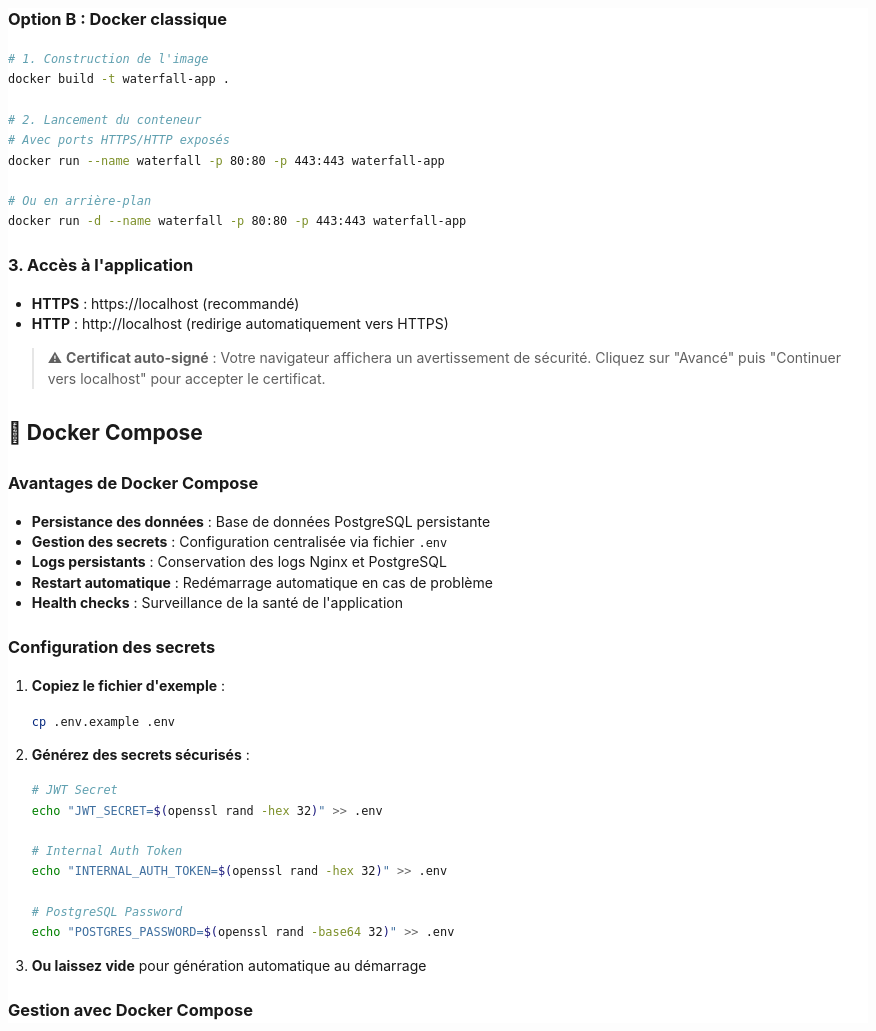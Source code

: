 ### Option B : Docker classique

```bash
# 1. Construction de l'image
docker build -t waterfall-app .

# 2. Lancement du conteneur
# Avec ports HTTPS/HTTP exposés
docker run --name waterfall -p 80:80 -p 443:443 waterfall-app

# Ou en arrière-plan
docker run -d --name waterfall -p 80:80 -p 443:443 waterfall-app
```

### 3. Accès à l'application

- **HTTPS** : https://localhost (recommandé)
- **HTTP** : http://localhost (redirige automatiquement vers HTTPS)

> ⚠️ **Certificat auto-signé** : Votre navigateur affichera un avertissement de sécurité. Cliquez sur "Avancé" puis "Continuer vers localhost" pour accepter le certificat.

## 🐳 Docker Compose

### Avantages de Docker Compose

- **Persistance des données** : Base de données PostgreSQL persistante
- **Gestion des secrets** : Configuration centralisée via fichier `.env`
- **Logs persistants** : Conservation des logs Nginx et PostgreSQL
- **Restart automatique** : Redémarrage automatique en cas de problème
- **Health checks** : Surveillance de la santé de l'application

### Configuration des secrets

1. **Copiez le fichier d'exemple** :
   ```bash
   cp .env.example .env
   ```

2. **Générez des secrets sécurisés** :
   ```bash
   # JWT Secret
   echo "JWT_SECRET=$(openssl rand -hex 32)" >> .env
   
   # Internal Auth Token  
   echo "INTERNAL_AUTH_TOKEN=$(openssl rand -hex 32)" >> .env
   
   # PostgreSQL Password
   echo "POSTGRES_PASSWORD=$(openssl rand -base64 32)" >> .env
   ```

3. **Ou laissez vide** pour génération automatique au démarrage

### Gestion avec Docker Compose
